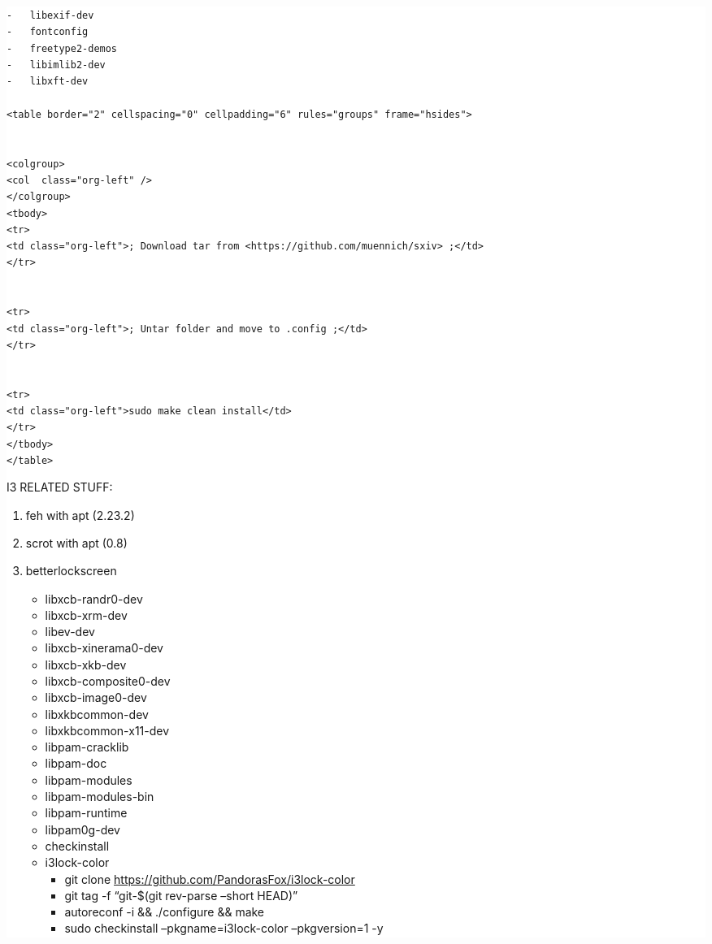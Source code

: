     -   libexif-dev
    -   fontconfig
    -   freetype2-demos
    -   libimlib2-dev
    -   libxft-dev
    
    <table border="2" cellspacing="0" cellpadding="6" rules="groups" frame="hsides">
    
    
    <colgroup>
    <col  class="org-left" />
    </colgroup>
    <tbody>
    <tr>
    <td class="org-left">; Download tar from <https://github.com/muennich/sxiv> ;</td>
    </tr>
    
    
    <tr>
    <td class="org-left">; Untar folder and move to .config ;</td>
    </tr>
    
    
    <tr>
    <td class="org-left">sudo make clean install</td>
    </tr>
    </tbody>
    </table>

I3 RELATED STUFF:

1.  feh with apt (2.23.2)
2.  scrot with apt (0.8)
3.  betterlockscreen
    
    -   libxcb-randr0-dev
    -   libxcb-xrm-dev
    -   libev-dev
    -   libxcb-xinerama0-dev
    -   libxcb-xkb-dev
    -   libxcb-composite0-dev
    -   libxcb-image0-dev
    -   libxkbcommon-dev
    -   libxkbcommon-x11-dev
    -   libpam-cracklib
    -   libpam-doc
    -   libpam-modules
    -   libpam-modules-bin
    -   libpam-runtime
    -   libpam0g-dev
    -   checkinstall
    -   i3lock-color
        -   git clone <https://github.com/PandorasFox/i3lock-color>
        -   git tag -f &ldquo;git-$(git rev-parse &#x2013;short HEAD)&rdquo;
        -   autoreconf -i && ./configure && make
        -   sudo checkinstall &#x2013;pkgname=i3lock-color &#x2013;pkgversion=1 -y
    